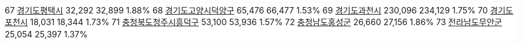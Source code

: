   <tr class="item">
    <td>67</td>
    <td><a href="/apt/경기도평택시">경기도평택시</a></td>
    <td>32,292</td>
    <td>32,899</td>
    <td>1.88%</td>
  </tr>

  <tr class="item">
    <td>68</td>
    <td><a href="/apt/경기도고양시덕양구">경기도고양시덕양구</a></td>
    <td>65,476</td>
    <td>66,477</td>
    <td>1.53%</td>
  </tr>

  <tr class="item">
    <td>69</td>
    <td><a href="/apt/경기도과천시">경기도과천시</a></td>
    <td>230,096</td>
    <td>234,129</td>
    <td>1.75%</td>
  </tr>

  <tr class="item">
    <td>70</td>
    <td><a href="/apt/경기도포천시">경기도포천시</a></td>
    <td>18,031</td>
    <td>18,344</td>
    <td>1.73%</td>
  </tr>

  <tr class="item">
    <td>71</td>
    <td><a href="/apt/충청북도청주시흥덕구">충청북도청주시흥덕구</a></td>
    <td>53,100</td>
    <td>53,936</td>
    <td>1.57%</td>
  </tr>

  <tr class="item">
    <td>72</td>
    <td><a href="/apt/충청남도홍성군">충청남도홍성군</a></td>
    <td>26,660</td>
    <td>27,156</td>
    <td>1.86%</td>
  </tr>

  <tr class="item">
    <td>73</td>
    <td><a href="/apt/전라남도무안군">전라남도무안군</a></td>
    <td>25,054</td>
    <td>25,397</td>
    <td>1.37%</td>
  </tr>
